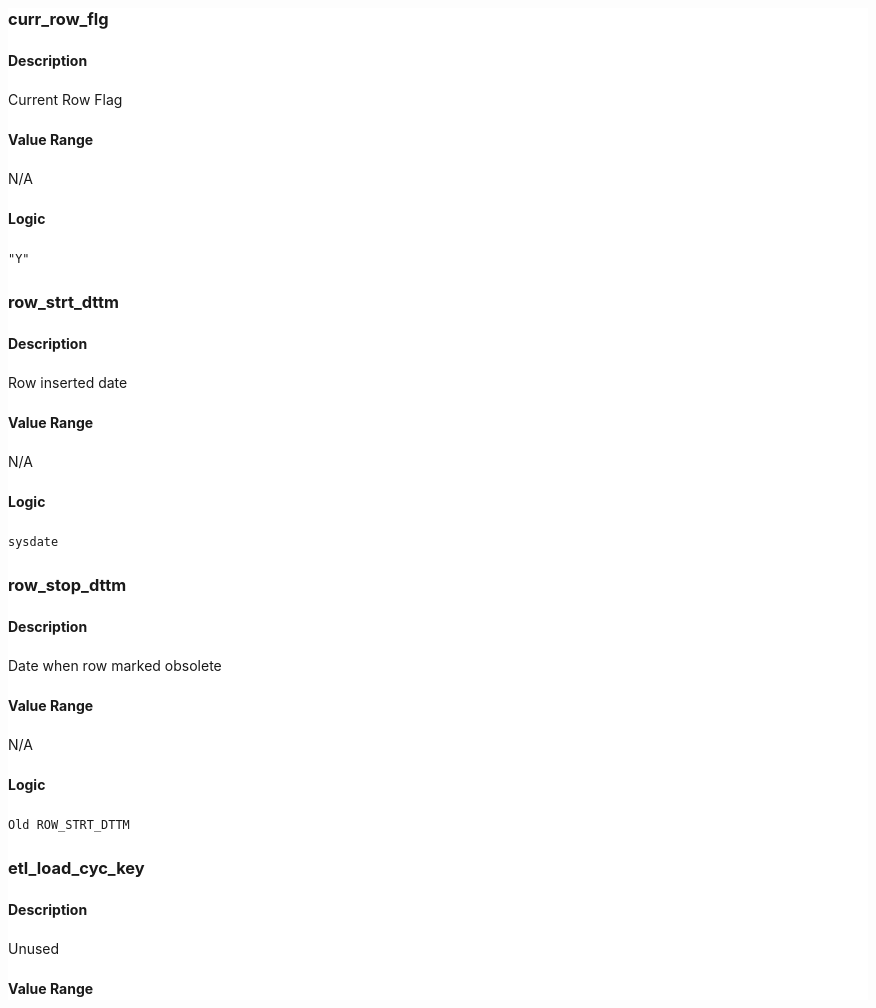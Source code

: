 ### curr_row_flg

#### Description

Current Row Flag

#### Value Range

N/A

#### Logic

```
"Y"
```

### row_strt_dttm

#### Description

Row inserted date

#### Value Range

N/A

#### Logic

```
sysdate
```

### row_stop_dttm

#### Description

Date when row marked obsolete

#### Value Range

N/A

#### Logic

```
Old ROW_STRT_DTTM
```

### etl_load_cyc_key

#### Description

Unused

#### Value Range
